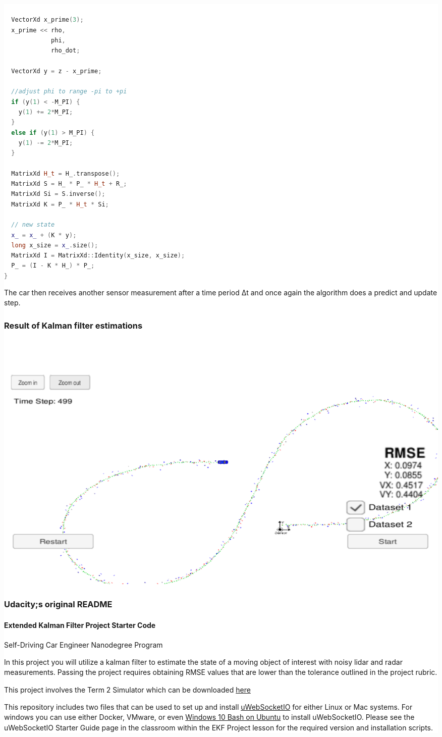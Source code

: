 ```cpp

  VectorXd x_prime(3);
  x_prime << rho,
             phi,
             rho_dot;  

  VectorXd y = z - x_prime;
  
  //adjust phi to range -pi to +pi
  if (y(1) < -M_PI) {
    y(1) += 2*M_PI;
  } 
  else if (y(1) > M_PI) {
    y(1) -= 2*M_PI;
  }
  
  MatrixXd H_t = H_.transpose();
  MatrixXd S = H_ * P_ * H_t + R_;
  MatrixXd Si = S.inverse();
  MatrixXd K = P_ * H_t * Si;           
  
  // new state
  x_ = x_ + (K * y);
  long x_size = x_.size();
  MatrixXd I = MatrixXd::Identity(x_size, x_size);
  P_ = (I - K * H_) * P_;
}
```
The car then receives another sensor measurement after a time period Δt and once again the algorithm does a predict and update step.

### Result of Kalman filter estimations
![alt text][image2]


### Udacity;s original README
#### Extended Kalman Filter Project Starter Code
Self-Driving Car Engineer Nanodegree Program

In this project you will utilize a kalman filter to estimate the state of a moving object of interest with noisy lidar and radar measurements. Passing the project requires obtaining RMSE values that are lower than the tolerance outlined in the project rubric. 

This project involves the Term 2 Simulator which can be downloaded [here](https://github.com/udacity/self-driving-car-sim/releases)

This repository includes two files that can be used to set up and install [uWebSocketIO](https://github.com/uWebSockets/uWebSockets) for either Linux or Mac systems. For windows you can use either Docker, VMware, or even [Windows 10 Bash on Ubuntu](https://www.howtogeek.com/249966/how-to-install-and-use-the-linux-bash-shell-on-windows-10/) to install uWebSocketIO. Please see the uWebSocketIO Starter Guide page in the classroom within the EKF Project lesson for the required version and installation scripts.


[//]: # (Image References)
[image1]: ./IMG/Sensor_Fusion.png "Sensor Fusion flow diagram"
[image2]: ./IMG/RMSE-values.png "RMSE of predictions"
[image3]: ./IMG/radar.jpg "Radar measurements"
[image4]: ./IMG/kalman-filter-equ.jpg "Kalman Filter equations"
[image5]: ./IMG/radar-measurement-func.jpg "Radar Measurement functions"